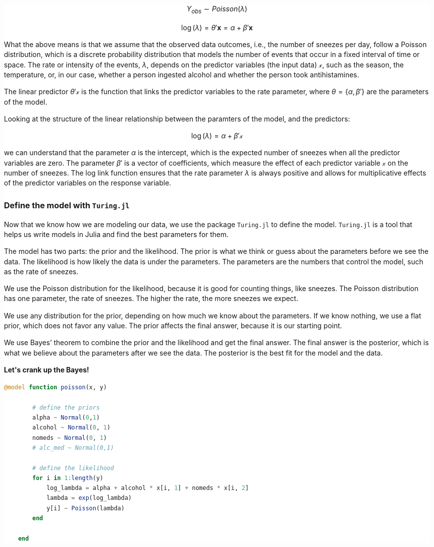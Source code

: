$$Y_{obs} \sim Poisson(\lambda)$$

$$\log(\lambda) = \theta'\mathbf{x} = \alpha + \beta' \mathbf{x}$$

What the above means is that we assume that the observed data outcomes, i.e., the number of sneezes per day, follow a Poisson distribution, which is a discrete probability distribution that models the number of events that occur in a fixed interval of time or space. The rate or intensity of the events, $\lambda$, depends on the predictor variables (the input data) $\mathcal{x}$, such as the season, the temperature, or, in our case, whether a person ingested alcohol and whether the person took antihistamines.

The linear predictor $\theta' \mathcal{x}$ is the function that links the predictor variables to the rate parameter, where $\theta = \{\alpha, \beta'\}$ are the parameters of the model. 

Looking at the structure of the linear relationship between the paramters of the model, and the predictors:

$$\log(\lambda) = \alpha + \beta' \mathcal{x}$$

we can understand that the parameter $\alpha$ is the intercept, which is the expected number of sneezes when all the predictor variables are zero. The parameter $\beta'$ is a vector of coefficients, which measure the effect of each predictor variable $\mathcal{x}$ on the number of sneezes. The log link function ensures that the rate parameter $\lambda$ is always positive and allows for multiplicative effects of the predictor variables on the response variable.

### Define the model with `Turing.jl`

Now that we know how we are modeling our data, we use the package `Turing.jl` to define the model. `Turing.jl` is a tool that helps us write models in Julia and find the best parameters for them.

The model has two parts: the prior and the likelihood. The prior is what we think or guess about the parameters before we see the data. The likelihood is how likely the data is under the parameters. The parameters are the numbers that control the model, such as the rate of sneezes.

We use the Poisson distribution for the likelihood, because it is good for counting things, like sneezes. The Poisson distribution has one parameter, the rate of sneezes. The higher the rate, the more sneezes we expect.

We use any distribution for the prior, depending on how much we know about the parameters. If we know nothing, we use a flat prior, which does not favor any value. The prior affects the final answer, because it is our starting point.

We use Bayes’ theorem to combine the prior and the likelihood and get the final answer. The final answer is the posterior, which is what we believe about the parameters after we see the data. The posterior is the best fit for the model and the data.

**Let's crank up the Bayes!**


```julia
@model function poisson(x, y)

		# define the priors
		alpha ~ Normal(0,1)
		alcohol ~ Normal(0, 1)
		nomeds ~ Normal(0, 1)
		# alc_med ~ Normal(0,1)

		# define the likelihood
		for i in 1:length(y)
	        log_lambda = alpha + alcohol * x[i, 1] + nomeds * x[i, 2] 
	        lambda = exp(log_lambda)
	        y[i] ~ Poisson(lambda)
	    end
	
	end
```
